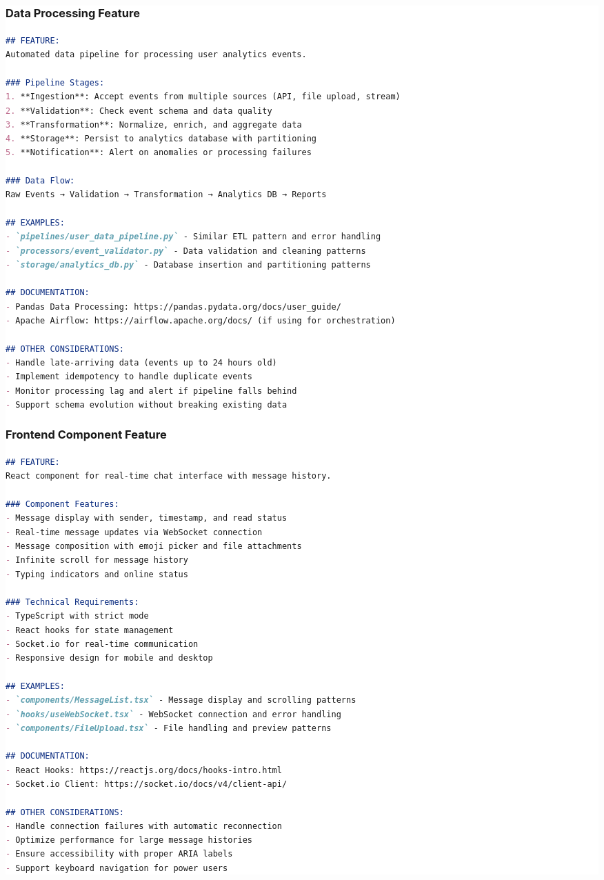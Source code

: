 
### **Data Processing Feature**
```markdown
## FEATURE:
Automated data pipeline for processing user analytics events.

### Pipeline Stages:
1. **Ingestion**: Accept events from multiple sources (API, file upload, stream)
2. **Validation**: Check event schema and data quality
3. **Transformation**: Normalize, enrich, and aggregate data
4. **Storage**: Persist to analytics database with partitioning
5. **Notification**: Alert on anomalies or processing failures

### Data Flow:
Raw Events → Validation → Transformation → Analytics DB → Reports

## EXAMPLES:
- `pipelines/user_data_pipeline.py` - Similar ETL pattern and error handling
- `processors/event_validator.py` - Data validation and cleaning patterns
- `storage/analytics_db.py` - Database insertion and partitioning patterns

## DOCUMENTATION:
- Pandas Data Processing: https://pandas.pydata.org/docs/user_guide/
- Apache Airflow: https://airflow.apache.org/docs/ (if using for orchestration)

## OTHER CONSIDERATIONS:
- Handle late-arriving data (events up to 24 hours old)
- Implement idempotency to handle duplicate events
- Monitor processing lag and alert if pipeline falls behind
- Support schema evolution without breaking existing data
```

### **Frontend Component Feature**
```markdown
## FEATURE:
React component for real-time chat interface with message history.

### Component Features:
- Message display with sender, timestamp, and read status
- Real-time message updates via WebSocket connection
- Message composition with emoji picker and file attachments
- Infinite scroll for message history
- Typing indicators and online status

### Technical Requirements:
- TypeScript with strict mode
- React hooks for state management
- Socket.io for real-time communication
- Responsive design for mobile and desktop

## EXAMPLES:
- `components/MessageList.tsx` - Message display and scrolling patterns
- `hooks/useWebSocket.tsx` - WebSocket connection and error handling
- `components/FileUpload.tsx` - File handling and preview patterns

## DOCUMENTATION:
- React Hooks: https://reactjs.org/docs/hooks-intro.html
- Socket.io Client: https://socket.io/docs/v4/client-api/

## OTHER CONSIDERATIONS:
- Handle connection failures with automatic reconnection
- Optimize performance for large message histories
- Ensure accessibility with proper ARIA labels
- Support keyboard navigation for power users
```